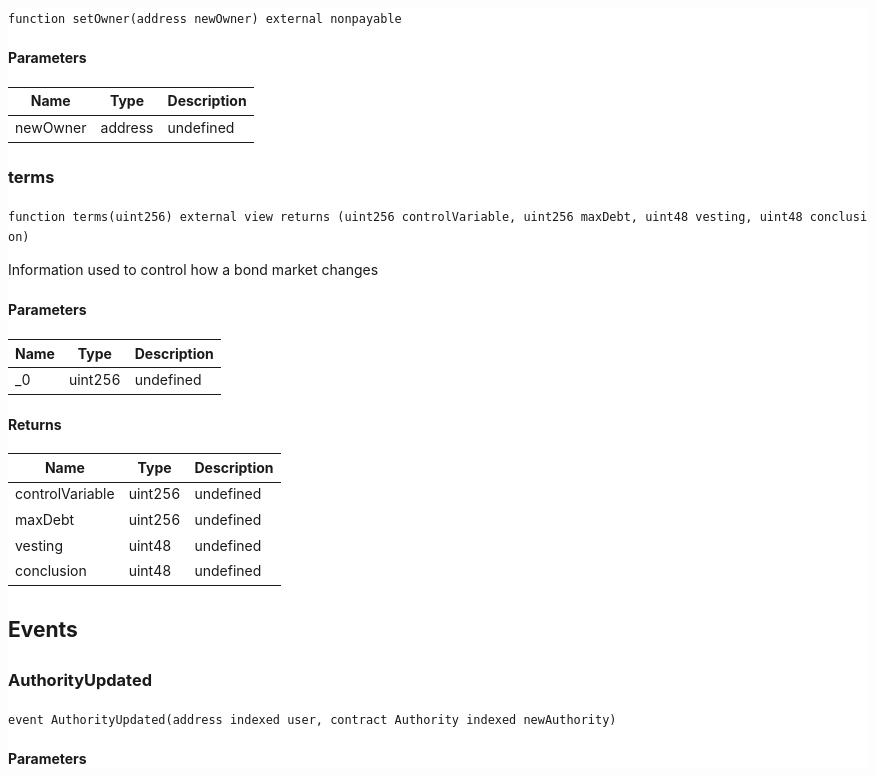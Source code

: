 ```solidity
function setOwner(address newOwner) external nonpayable
```





#### Parameters

| Name | Type | Description |
|---|---|---|
| newOwner | address | undefined |

### terms

```solidity
function terms(uint256) external view returns (uint256 controlVariable, uint256 maxDebt, uint48 vesting, uint48 conclusion)
```

Information used to control how a bond market changes



#### Parameters

| Name | Type | Description |
|---|---|---|
| _0 | uint256 | undefined |

#### Returns

| Name | Type | Description |
|---|---|---|
| controlVariable | uint256 | undefined |
| maxDebt | uint256 | undefined |
| vesting | uint48 | undefined |
| conclusion | uint48 | undefined |



## Events

### AuthorityUpdated

```solidity
event AuthorityUpdated(address indexed user, contract Authority indexed newAuthority)
```





#### Parameters
